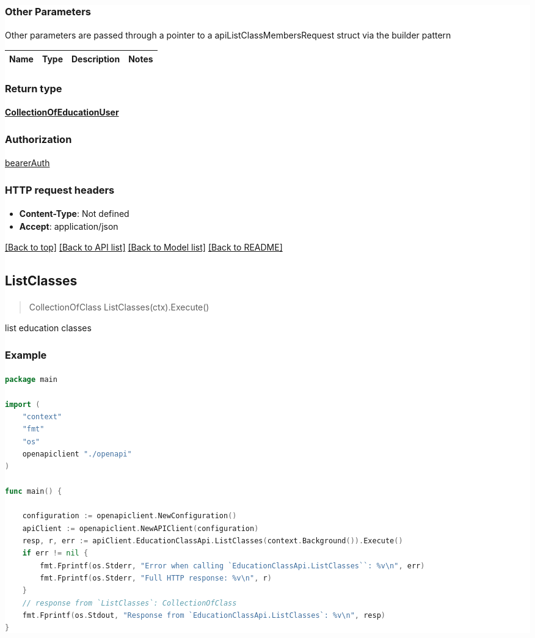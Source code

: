 ### Other Parameters

Other parameters are passed through a pointer to a apiListClassMembersRequest struct via the builder pattern


Name | Type | Description  | Notes
------------- | ------------- | ------------- | -------------


### Return type

[**CollectionOfEducationUser**](CollectionOfEducationUser.md)

### Authorization

[bearerAuth](../README.md#bearerAuth)

### HTTP request headers

- **Content-Type**: Not defined
- **Accept**: application/json

[[Back to top]](#) [[Back to API list]](../README.md#documentation-for-api-endpoints)
[[Back to Model list]](../README.md#documentation-for-models)
[[Back to README]](../README.md)


## ListClasses

> CollectionOfClass ListClasses(ctx).Execute()

list education classes

### Example

```go
package main

import (
    "context"
    "fmt"
    "os"
    openapiclient "./openapi"
)

func main() {

    configuration := openapiclient.NewConfiguration()
    apiClient := openapiclient.NewAPIClient(configuration)
    resp, r, err := apiClient.EducationClassApi.ListClasses(context.Background()).Execute()
    if err != nil {
        fmt.Fprintf(os.Stderr, "Error when calling `EducationClassApi.ListClasses``: %v\n", err)
        fmt.Fprintf(os.Stderr, "Full HTTP response: %v\n", r)
    }
    // response from `ListClasses`: CollectionOfClass
    fmt.Fprintf(os.Stdout, "Response from `EducationClassApi.ListClasses`: %v\n", resp)
}
```
